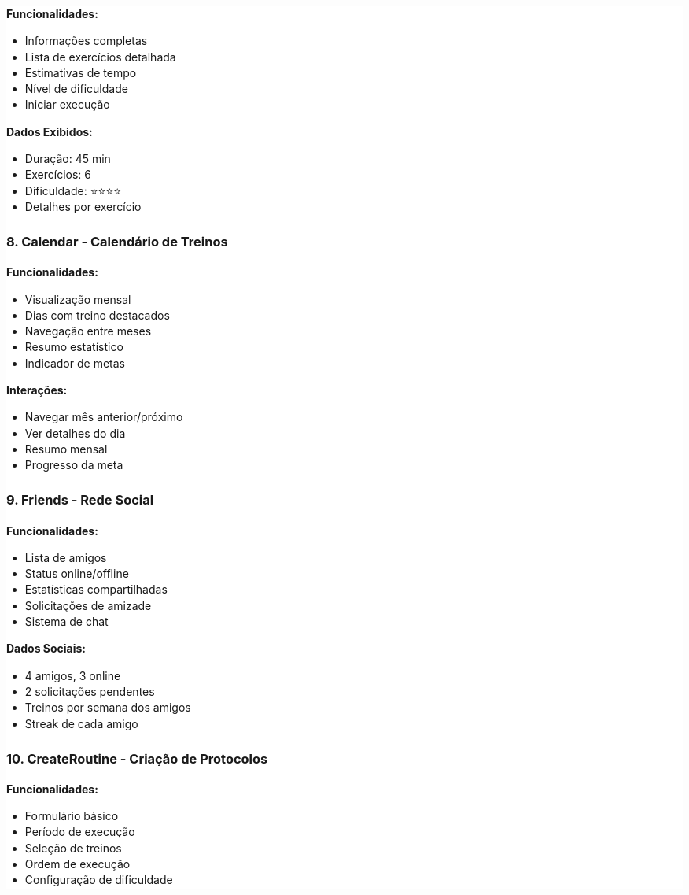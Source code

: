 **Funcionalidades:**

- Informações completas
- Lista de exercícios detalhada
- Estimativas de tempo
- Nível de dificuldade
- Iniciar execução

**Dados Exibidos:**

- Duração: 45 min
- Exercícios: 6
- Dificuldade: ⭐⭐⭐⭐
- Detalhes por exercício

### **8. Calendar** - Calendário de Treinos

**Funcionalidades:**

- Visualização mensal
- Dias com treino destacados
- Navegação entre meses
- Resumo estatístico
- Indicador de metas

**Interações:**

- Navegar mês anterior/próximo
- Ver detalhes do dia
- Resumo mensal
- Progresso da meta

### **9. Friends** - Rede Social

**Funcionalidades:**

- Lista de amigos
- Status online/offline
- Estatísticas compartilhadas
- Solicitações de amizade
- Sistema de chat

**Dados Sociais:**

- 4 amigos, 3 online
- 2 solicitações pendentes
- Treinos por semana dos amigos
- Streak de cada amigo

### **10. CreateRoutine** - Criação de Protocolos

**Funcionalidades:**

- Formulário básico
- Período de execução
- Seleção de treinos
- Ordem de execução
- Configuração de dificuldade
